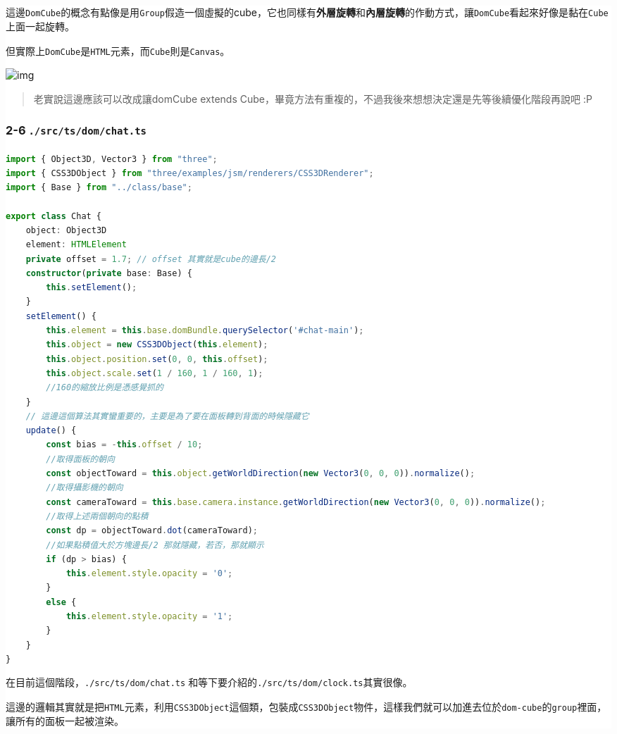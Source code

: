 這邊`DomCube`的概念有點像是用`Group`假造一個虛擬的cube，它也同樣有**外層旋轉**和**內層旋轉**的作動方式，讓`DomCube`看起來好像是黏在`Cube`上面一起旋轉。

但實際上`DomCube`是`HTML`元素，而`Cube`則是`Canvas`。

![img](https://i.imgur.com/Eyn4fjl.png)

> 老實說這邊應該可以改成讓domCube extends Cube，畢竟方法有重複的，不過我後來想想決定還是先等後續優化階段再說吧 :P

### 2-6 `./src/ts/dom/chat.ts`

```typescript
import { Object3D, Vector3 } from "three";
import { CSS3DObject } from "three/examples/jsm/renderers/CSS3DRenderer";
import { Base } from "../class/base";

export class Chat {
    object: Object3D
    element: HTMLElement
    private offset = 1.7; // offset 其實就是cube的邊長/2
    constructor(private base: Base) {
        this.setElement();
    }
    setElement() {
        this.element = this.base.domBundle.querySelector('#chat-main');
        this.object = new CSS3DObject(this.element);
        this.object.position.set(0, 0, this.offset);
        this.object.scale.set(1 / 160, 1 / 160, 1); 
        //160的縮放比例是憑感覺抓的
    }
    // 這邊這個算法其實蠻重要的，主要是為了要在面板轉到背面的時候隱藏它
    update() {
        const bias = -this.offset / 10;
        //取得面板的朝向
        const objectToward = this.object.getWorldDirection(new Vector3(0, 0, 0)).normalize();
        //取得攝影機的朝向
        const cameraToward = this.base.camera.instance.getWorldDirection(new Vector3(0, 0, 0)).normalize();
        //取得上述兩個朝向的點積
        const dp = objectToward.dot(cameraToward);
        //如果點積值大於方塊邊長/2 那就隱藏，若否，那就顯示
        if (dp > bias) {
            this.element.style.opacity = '0';
        }
        else {
            this.element.style.opacity = '1';
        }
    }
}
```

在目前這個階段，`./src/ts/dom/chat.ts` 和等下要介紹的`./src/ts/dom/clock.ts`其實很像。

這邊的邏輯其實就是把`HTML`元素，利用`CSS3DObject`這個類，包裝成`CSS3DObject`物件，這樣我們就可以加進去位於`dom-cube`的`group`裡面，讓所有的面板一起被渲染。
